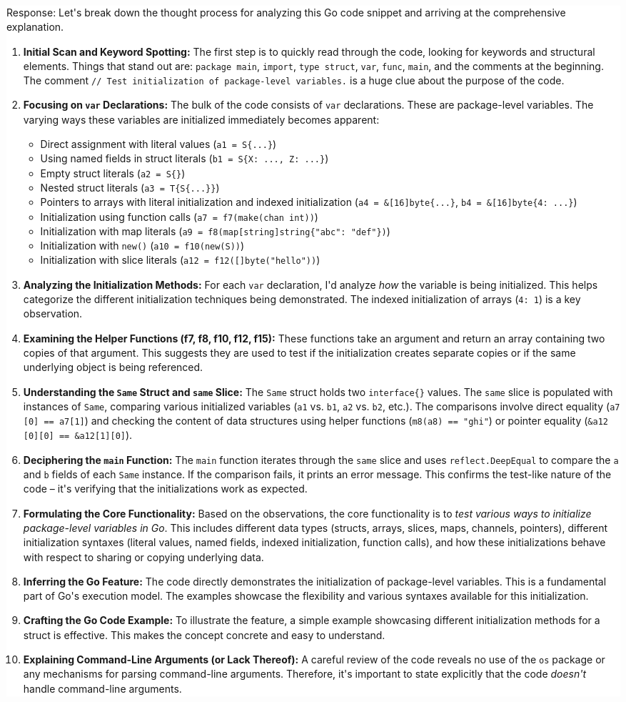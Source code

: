 Response: Let's break down the thought process for analyzing this Go code snippet and arriving at the comprehensive explanation.

1. **Initial Scan and Keyword Spotting:**  The first step is to quickly read through the code, looking for keywords and structural elements. Things that stand out are: `package main`, `import`, `type struct`, `var`, `func`, `main`, and the comments at the beginning. The comment `// Test initialization of package-level variables.` is a huge clue about the purpose of the code.

2. **Focusing on `var` Declarations:** The bulk of the code consists of `var` declarations. These are package-level variables. The varying ways these variables are initialized immediately becomes apparent:
    * Direct assignment with literal values (`a1 = S{...}`)
    * Using named fields in struct literals (`b1 = S{X: ..., Z: ...}`)
    * Empty struct literals (`a2 = S{}`)
    * Nested struct literals (`a3 = T{S{...}}`)
    * Pointers to arrays with literal initialization and indexed initialization (`a4 = &[16]byte{...}`, `b4 = &[16]byte{4: ...}`)
    * Initialization using function calls (`a7 = f7(make(chan int))`)
    * Initialization with map literals (`a9 = f8(map[string]string{"abc": "def"})`)
    * Initialization with `new()` (`a10 = f10(new(S))`)
    * Initialization with slice literals (`a12 = f12([]byte("hello"))`)

3. **Analyzing the Initialization Methods:** For each `var` declaration, I'd analyze *how* the variable is being initialized. This helps categorize the different initialization techniques being demonstrated. The indexed initialization of arrays (`4: 1`) is a key observation.

4. **Examining the Helper Functions (f7, f8, f10, f12, f15):**  These functions take an argument and return an array containing two copies of that argument. This suggests they are used to test if the initialization creates separate copies or if the same underlying object is being referenced.

5. **Understanding the `Same` Struct and `same` Slice:** The `Same` struct holds two `interface{}` values. The `same` slice is populated with instances of `Same`, comparing various initialized variables (`a1` vs. `b1`, `a2` vs. `b2`, etc.). The comparisons involve direct equality (`a7[0] == a7[1]`) and checking the content of data structures using helper functions (`m8(a8) == "ghi"`) or pointer equality (`&a12[0][0] == &a12[1][0]`).

6. **Deciphering the `main` Function:** The `main` function iterates through the `same` slice and uses `reflect.DeepEqual` to compare the `a` and `b` fields of each `Same` instance. If the comparison fails, it prints an error message. This confirms the test-like nature of the code – it's verifying that the initializations work as expected.

7. **Formulating the Core Functionality:** Based on the observations, the core functionality is to *test various ways to initialize package-level variables in Go*. This includes different data types (structs, arrays, slices, maps, channels, pointers), different initialization syntaxes (literal values, named fields, indexed initialization, function calls), and how these initializations behave with respect to sharing or copying underlying data.

8. **Inferring the Go Feature:**  The code directly demonstrates the initialization of package-level variables. This is a fundamental part of Go's execution model. The examples showcase the flexibility and various syntaxes available for this initialization.

9. **Crafting the Go Code Example:** To illustrate the feature, a simple example showcasing different initialization methods for a struct is effective. This makes the concept concrete and easy to understand.

10. **Explaining Command-Line Arguments (or Lack Thereof):**  A careful review of the code reveals no use of the `os` package or any mechanisms for parsing command-line arguments. Therefore, it's important to state explicitly that the code *doesn't* handle command-line arguments.
